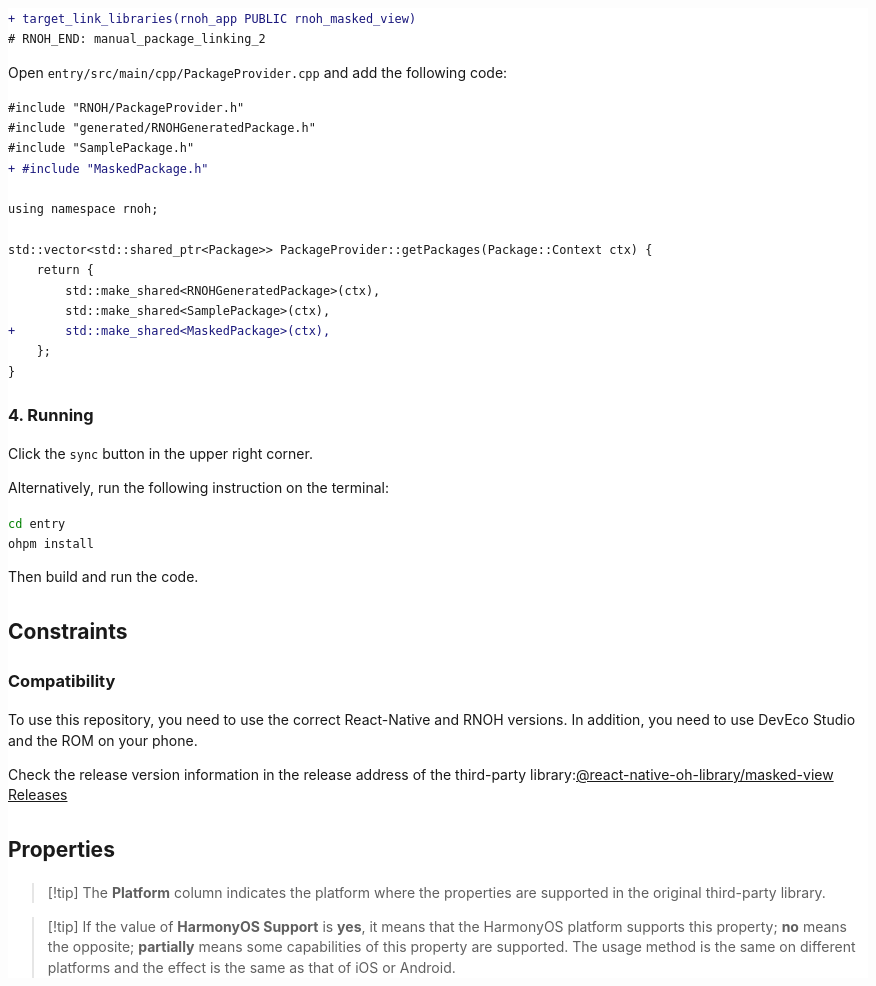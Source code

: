 ```diff
+ target_link_libraries(rnoh_app PUBLIC rnoh_masked_view)
# RNOH_END: manual_package_linking_2
```

Open `entry/src/main/cpp/PackageProvider.cpp` and add the following code:

```diff
#include "RNOH/PackageProvider.h"
#include "generated/RNOHGeneratedPackage.h"
#include "SamplePackage.h"
+ #include "MaskedPackage.h"

using namespace rnoh;

std::vector<std::shared_ptr<Package>> PackageProvider::getPackages(Package::Context ctx) {
    return {
        std::make_shared<RNOHGeneratedPackage>(ctx),
        std::make_shared<SamplePackage>(ctx),
+       std::make_shared<MaskedPackage>(ctx),
    };
}
```

### 4. Running

Click the `sync` button in the upper right corner.

Alternatively, run the following instruction on the terminal:

```bash
cd entry
ohpm install
```

Then build and run the code.

## Constraints

### Compatibility

To use this repository, you need to use the correct React-Native and RNOH versions. In addition, you need to use DevEco Studio and the ROM on your phone.

Check the release version information in the release address of the third-party library:[@react-native-oh-library/masked-view Releases](https://github.com/react-native-oh-library/masked-view/releases)

## Properties

> [!tip] The **Platform** column indicates the platform where the properties are supported in the original third-party library.

> [!tip] If the value of **HarmonyOS Support** is **yes**, it means that the HarmonyOS platform supports this property; **no** means the opposite; **partially** means some capabilities of this property are supported. The usage method is the same on different platforms and the effect is the same as that of iOS or Android.
